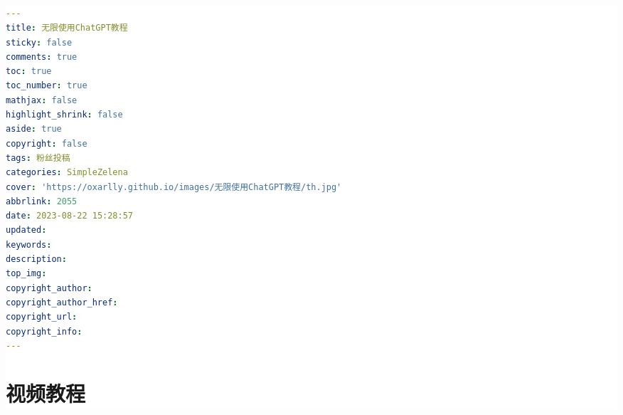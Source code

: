 ```yaml
---
title: 无限使用ChatGPT教程
sticky: false
comments: true
toc: true
toc_number: true
mathjax: false
highlight_shrink: false
aside: true
copyright: false
tags: 粉丝投稿
categories: SimpleZelena
cover: 'https://oxarlly.github.io/images/无限使用ChatGPT教程/th.jpg'
abbrlink: 2055
date: 2023-08-22 15:28:57
updated:
keywords:
description:
top_img:
copyright_author:
copyright_author_href:
copyright_url:
copyright_info:
---
```


# 视频教程

<div class="videoContent">
  <video class="videoElement" src="https://oxarlly.github.io/images/无限使用ChatGPT教程/1.mp4" controls
     preload="auto" width="100%" height="100%"></video></div>